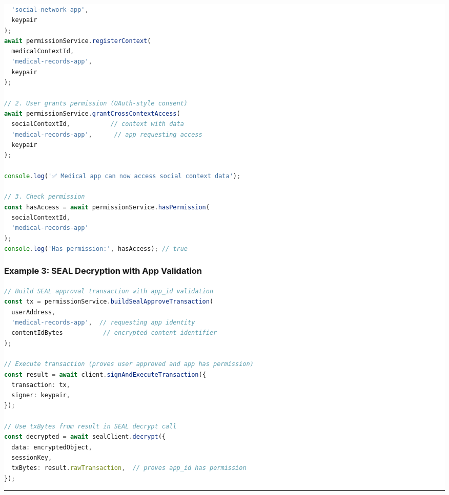 ```typescript
  'social-network-app',
  keypair
);
await permissionService.registerContext(
  medicalContextId,
  'medical-records-app',
  keypair
);

// 2. User grants permission (OAuth-style consent)
await permissionService.grantCrossContextAccess(
  socialContextId,           // context with data
  'medical-records-app',      // app requesting access
  keypair
);

console.log('✅ Medical app can now access social context data');

// 3. Check permission
const hasAccess = await permissionService.hasPermission(
  socialContextId,
  'medical-records-app'
);
console.log('Has permission:', hasAccess); // true
```

### Example 3: SEAL Decryption with App Validation
```typescript
// Build SEAL approval transaction with app_id validation
const tx = permissionService.buildSealApproveTransaction(
  userAddress,
  'medical-records-app',  // requesting app identity
  contentIdBytes           // encrypted content identifier
);

// Execute transaction (proves user approved and app has permission)
const result = await client.signAndExecuteTransaction({
  transaction: tx,
  signer: keypair,
});

// Use txBytes from result in SEAL decrypt call
const decrypted = await sealClient.decrypt({
  data: encryptedObject,
  sessionKey,
  txBytes: result.rawTransaction,  // proves app_id has permission
});
```

---
